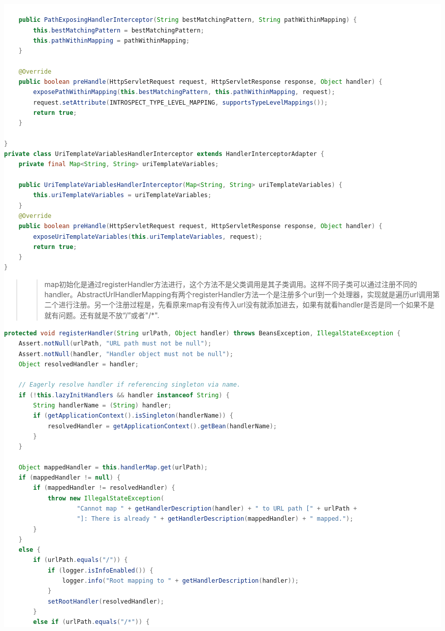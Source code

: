 ```java

    public PathExposingHandlerInterceptor(String bestMatchingPattern, String pathWithinMapping) {
        this.bestMatchingPattern = bestMatchingPattern;
        this.pathWithinMapping = pathWithinMapping;
    }

    @Override
    public boolean preHandle(HttpServletRequest request, HttpServletResponse response, Object handler) {
        exposePathWithinMapping(this.bestMatchingPattern, this.pathWithinMapping, request);
        request.setAttribute(INTROSPECT_TYPE_LEVEL_MAPPING, supportsTypeLevelMappings());
        return true;
    }

}
private class UriTemplateVariablesHandlerInterceptor extends HandlerInterceptorAdapter {
    private final Map<String, String> uriTemplateVariables;

    public UriTemplateVariablesHandlerInterceptor(Map<String, String> uriTemplateVariables) {
        this.uriTemplateVariables = uriTemplateVariables;
    }
    @Override
    public boolean preHandle(HttpServletRequest request, HttpServletResponse response, Object handler) {
        exposeUriTemplateVariables(this.uriTemplateVariables, request);
        return true;
    }
}
```
>> map初始化是通过registerHandler方法进行，这个方法不是父类调用是其子类调用。这样不同子类可以通过注册不同的handler。AbstractUrlHandlerMapping有两个registerHandler方法一个是注册多个url到一个处理器，实现就是遍历url调用第二个进行注册。另一个注册过程是，先看原来map有没有传入url没有就添加进去，如果有就看handler是否是同一个如果不是就有问题。还有就是不放“/”或者"/*".
```java
protected void registerHandler(String urlPath, Object handler) throws BeansException, IllegalStateException {
    Assert.notNull(urlPath, "URL path must not be null");
    Assert.notNull(handler, "Handler object must not be null");
    Object resolvedHandler = handler;

    // Eagerly resolve handler if referencing singleton via name.
    if (!this.lazyInitHandlers && handler instanceof String) {
        String handlerName = (String) handler;
        if (getApplicationContext().isSingleton(handlerName)) {
            resolvedHandler = getApplicationContext().getBean(handlerName);
        }
    }

    Object mappedHandler = this.handlerMap.get(urlPath);
    if (mappedHandler != null) {
        if (mappedHandler != resolvedHandler) {
            throw new IllegalStateException(
                    "Cannot map " + getHandlerDescription(handler) + " to URL path [" + urlPath +
                    "]: There is already " + getHandlerDescription(mappedHandler) + " mapped.");
        }
    }
    else {
        if (urlPath.equals("/")) {
            if (logger.isInfoEnabled()) {
                logger.info("Root mapping to " + getHandlerDescription(handler));
            }
            setRootHandler(resolvedHandler);
        }
        else if (urlPath.equals("/*")) {
```